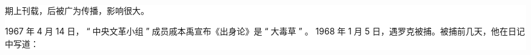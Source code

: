   <span class="s1">
   期上刊载，后被广为传播，影响很大。
  </span>
 </p>
 <p class="p2">
  <span class="s2">
   1967
  </span>
  <span class="s1">
   年
  </span>
  <span class="s2">
   4
  </span>
  <span class="s1">
   月
  </span>
  <span class="s2">
   14
  </span>
  <span class="s1">
   日，
  </span>
  <span class="s2">
   “
  </span>
  <span class="s1">
   中央文革小组
  </span>
  <span class="s2">
   ”
  </span>
  <span class="s1">
   成员戚本禹宣布《出身论》是
  </span>
  <span class="s2">
   “
  </span>
  <span class="s1">
   大毒草
  </span>
  <span class="s2">
   ”
  </span>
  <span class="s1">
   。
  </span>
  <span class="s2">
   1968
  </span>
  <span class="s1">
   年
  </span>
  <span class="s2">
   1
  </span>
  <span class="s1">
   月
  </span>
  <span class="s2">
   5
  </span>
  <span class="s1">
   日，遇罗克被捕。被捕前几天，他在日记中写道：